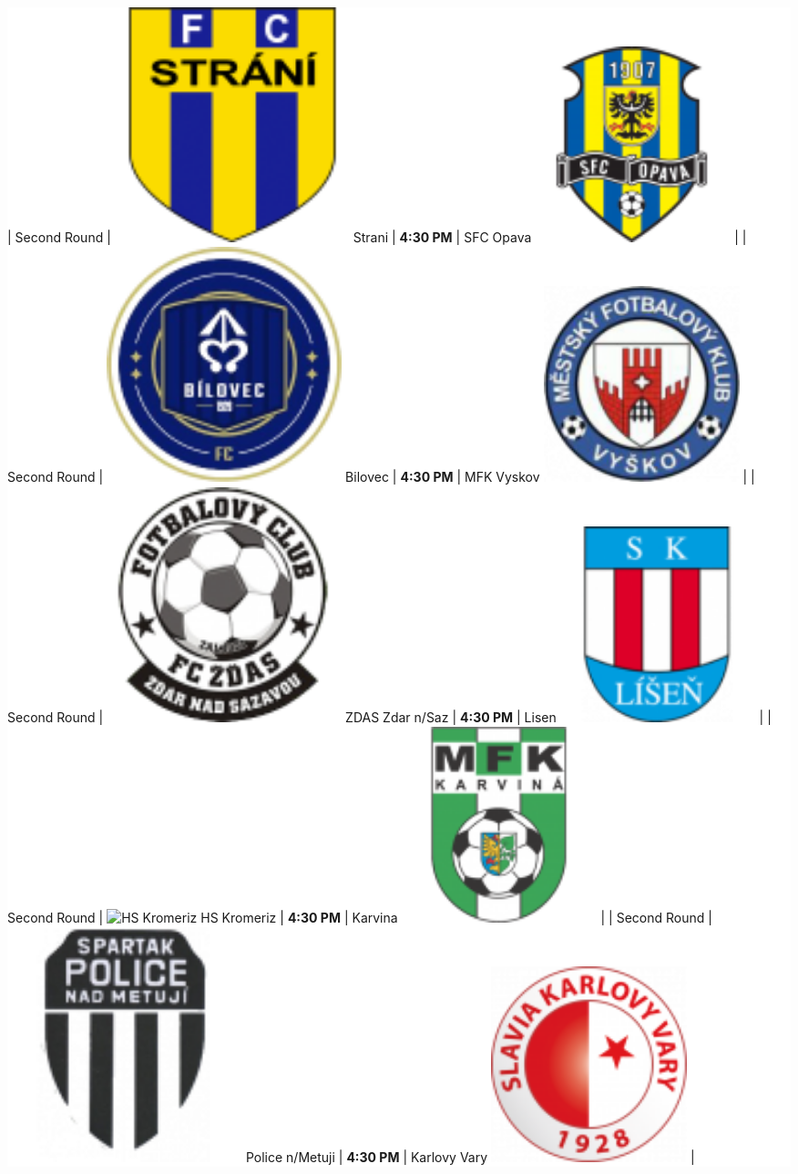 | Second Round | <img src='https://github.com/salimt/Transfermarkt-ETL-and-LIVE-Scores/raw/main/live_scores/icons/Strani/Strani_icon.png' alt='Strani' width='30%' height='30%' /> Strani | **4:30 PM** | SFC Opava <img src='https://github.com/salimt/Transfermarkt-ETL-and-LIVE-Scores/raw/main/live_scores/icons/SFC Opava/SFC Opava_icon.png' alt='SFC Opava' width='25%' height='25%' /> |
| Second Round | <img src='https://github.com/salimt/Transfermarkt-ETL-and-LIVE-Scores/raw/main/live_scores/icons/Bilovec/Bilovec_icon.png' alt='Bilovec' width='30%' height='30%' /> Bilovec | **4:30 PM** | MFK Vyskov <img src='https://github.com/salimt/Transfermarkt-ETL-and-LIVE-Scores/raw/main/live_scores/icons/MFK Vyskov/MFK Vyskov_icon.png' alt='MFK Vyskov' width='25%' height='25%' /> |
| Second Round | <img src='https://github.com/salimt/Transfermarkt-ETL-and-LIVE-Scores/raw/main/live_scores/icons/ZDAS Zdar n/ZDAS Zdar n_Saz_icon.png' alt='ZDAS Zdar n/Saz' width='30%' height='30%' /> ZDAS Zdar n/Saz | **4:30 PM** | Lisen <img src='https://github.com/salimt/Transfermarkt-ETL-and-LIVE-Scores/raw/main/live_scores/icons/Lisen/Lisen_icon.png' alt='Lisen' width='25%' height='25%' /> |
| Second Round | <img src='https://github.com/salimt/Transfermarkt-ETL-and-LIVE-Scores/raw/main/live_scores/icons/HS Kromeriz/HS Kromeriz_icon.png' alt='HS Kromeriz' width='30%' height='30%' /> HS Kromeriz | **4:30 PM** | Karvina <img src='https://github.com/salimt/Transfermarkt-ETL-and-LIVE-Scores/raw/main/live_scores/icons/Karvina/Karvina_icon.png' alt='Karvina' width='25%' height='25%' /> |
| Second Round | <img src='https://github.com/salimt/Transfermarkt-ETL-and-LIVE-Scores/raw/main/live_scores/icons/Police n/Police n_Metuji_icon.png' alt='Police n/Metuji' width='30%' height='30%' /> Police n/Metuji | **4:30 PM** | Karlovy Vary <img src='https://github.com/salimt/Transfermarkt-ETL-and-LIVE-Scores/raw/main/live_scores/icons/Karlovy Vary/Karlovy Vary_icon.png' alt='Karlovy Vary' width='25%' height='25%' /> |
